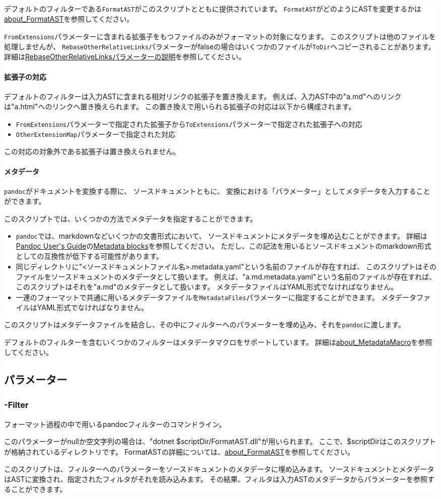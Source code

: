 デフォルトのフィルターである`FormatAST`がこのスクリプトとともに提供されています。
`FormatAST`がどのようにASTを変更するかは[about_FormatAST](about_FormatAST.ja.md)を参照してください。

`FromExtensions`パラメーターに含まれる拡張子をもつファイルのみがフォーマットの対象になります。
このスクリプトは他のファイルを処理しませんが、
`RebaseOtherRelativeLinks`パラメーターがfalseの場合はいくつかのファイルが`ToDir`へコピーされることがあります。
詳細は[RebaseOtherRelativeLinksパラメーターの説明](#-RebaseOtherRelativeLinks)を参照してください。

#### 拡張子の対応

デフォルトのフィルターは入力ASTに含まれる相対リンクの拡張子を置き換えます。
例えば、入力AST中の"a.md"へのリンクは"a.html"へのリンクへ置き換えられます。
この置き換えで用いられる拡張子の対応は以下から構成されます。

* `FromExtensions`パラメーターで指定された拡張子から`ToExtensions`パラメーターで指定された拡張子への対応
* `OtherExtensionMap`パラメーターで指定された対応

この対応の対象外である拡張子は置き換えられません。

#### メタデータ

`pandoc`がドキュメントを変換する際に、
ソースドキュメントともに、
変換における「パラメーター」としてメタデータを入力することができます。

このスクリプトでは、いくつかの方法でメタデータを指定することができます。

* `pandoc`では、markdownなどいくつかの文書形式において、
  ソースドキュメントにメタデータを埋め込むことができます。
  詳細は[Pandoc User's Guide](https://pandoc.org/MANUAL.html)の[Metadata blocks](https://pandoc.org/MANUAL.html#metadata-blocks)を参照してください。
  ただし、この記法を用いるとソースドキュメントのmarkdown形式としての互換性が低下する可能性があります。
* 同じディレクトリに"&lt;ソースドキュメントファイル名&gt;.metadata.yaml"という名前のファイルが存在すれば、
  このスクリプトはそのファイルをソースドキュメントのメタデータとして扱います。
  例えば、"a.md.metadata.yaml"という名前のファイルが存在すれば、このスクリプトはそれを"a.md"のメタデータとして扱います。
  メタデータファイルはYAML形式でなければなりません。
* 一連のフォーマットで共通に用いるメタデータファイルを`MetadataFiles`パラメーターに指定することができます。
  メタデータファイルはYAML形式でなければなりません。

このスクリプトはメタデータファイルを結合し、その中にフィルターへのパラメーターを埋め込み、それを`pandoc`に渡します。

デフォルトのフィルターを含むいくつかのフィルターはメタデータマクロをサポートしています。
詳細は[about_MetadataMacro](about_MetadataMacro.ja.md)を参照してください。


## パラメーター

### -Filter

フォーマット過程の中で用いるpandocフィルターのコマンドライン。

このパラメーターがnullか空文字列の場合は、"dotnet $scriptDir/FormatAST.dll"が用いられます。
ここで、$scriptDirはこのスクリプトが格納されているディレクトリです。
FormatASTの詳細については、[about_FormatAST](about_FormatAST.ja.md)を参照してください。

このスクリプトは、フィルターへのパラメーターをソースドキュメントのメタデータに埋め込みます。
ソースドキュメントとメタデータはASTに変換され、指定されたフィルタがそれを読み込みます。
その結果、フィルタは入力ASTのメタデータからパラメーターを参照することができます。
